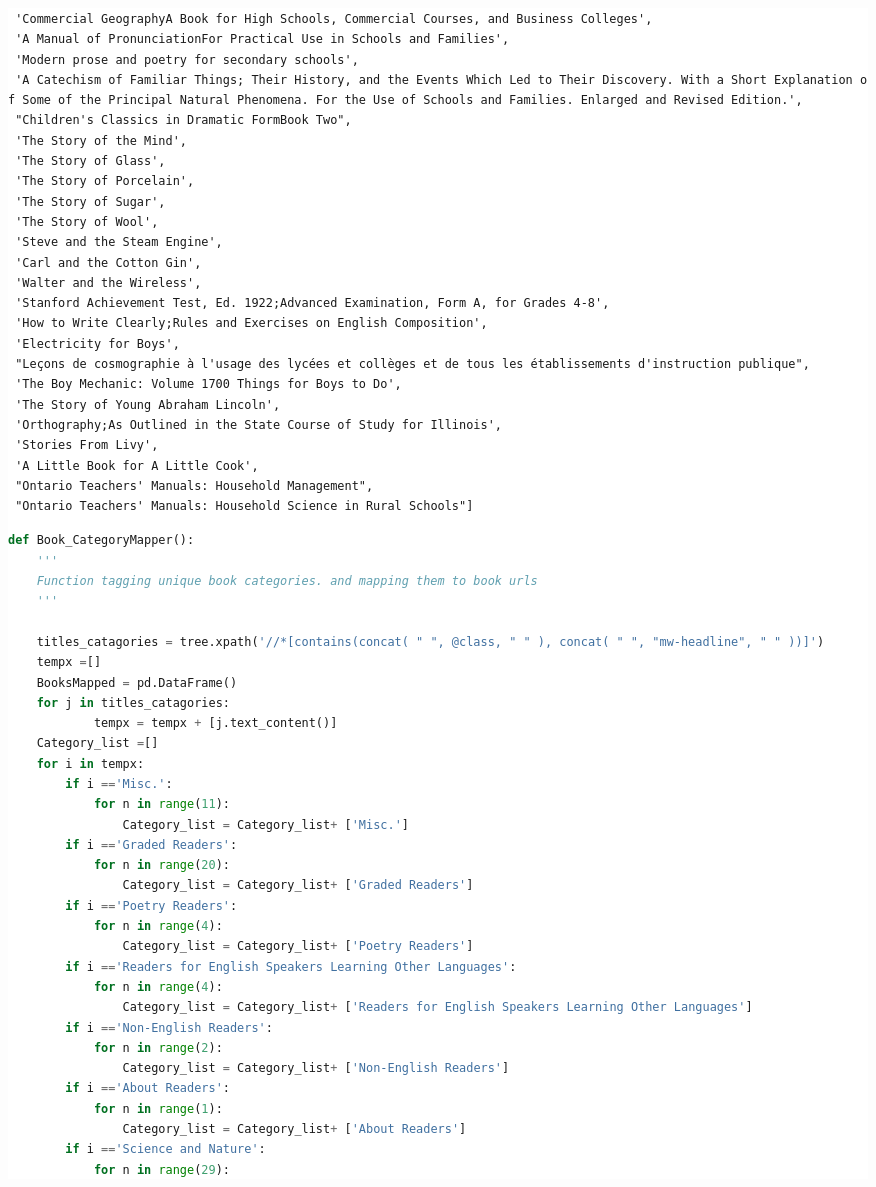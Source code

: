      'Commercial GeographyA Book for High Schools, Commercial Courses, and Business Colleges',
     'A Manual of PronunciationFor Practical Use in Schools and Families',
     'Modern prose and poetry for secondary schools',
     'A Catechism of Familiar Things; Their History, and the Events Which Led to Their Discovery. With a Short Explanation of Some of the Principal Natural Phenomena. For the Use of Schools and Families. Enlarged and Revised Edition.',
     "Children's Classics in Dramatic FormBook Two",
     'The Story of the Mind',
     'The Story of Glass',
     'The Story of Porcelain',
     'The Story of Sugar',
     'The Story of Wool',
     'Steve and the Steam Engine',
     'Carl and the Cotton Gin',
     'Walter and the Wireless',
     'Stanford Achievement Test, Ed. 1922;Advanced Examination, Form A, for Grades 4-8',
     'How to Write Clearly;Rules and Exercises on English Composition',
     'Electricity for Boys',
     "Leçons de cosmographie à l'usage des lycées et collèges et de tous les établissements d'instruction publique",
     'The Boy Mechanic: Volume 1700 Things for Boys to Do',
     'The Story of Young Abraham Lincoln',
     'Orthography;As Outlined in the State Course of Study for Illinois',
     'Stories From Livy',
     'A Little Book for A Little Cook',
     "Ontario Teachers' Manuals: Household Management",
     "Ontario Teachers' Manuals: Household Science in Rural Schools"]




```python
def Book_CategoryMapper():
    '''
    Function tagging unique book categories. and mapping them to book urls
    '''
    
    titles_catagories = tree.xpath('//*[contains(concat( " ", @class, " " ), concat( " ", "mw-headline", " " ))]')
    tempx =[]
    BooksMapped = pd.DataFrame()
    for j in titles_catagories:
            tempx = tempx + [j.text_content()]
    Category_list =[]
    for i in tempx:
        if i =='Misc.':
            for n in range(11):
                Category_list = Category_list+ ['Misc.']
        if i =='Graded Readers':
            for n in range(20):
                Category_list = Category_list+ ['Graded Readers']
        if i =='Poetry Readers':
            for n in range(4):
                Category_list = Category_list+ ['Poetry Readers']
        if i =='Readers for English Speakers Learning Other Languages':
            for n in range(4):
                Category_list = Category_list+ ['Readers for English Speakers Learning Other Languages']
        if i =='Non-English Readers':
            for n in range(2):
                Category_list = Category_list+ ['Non-English Readers']
        if i =='About Readers':
            for n in range(1):
                Category_list = Category_list+ ['About Readers']
        if i =='Science and Nature':
            for n in range(29):
```